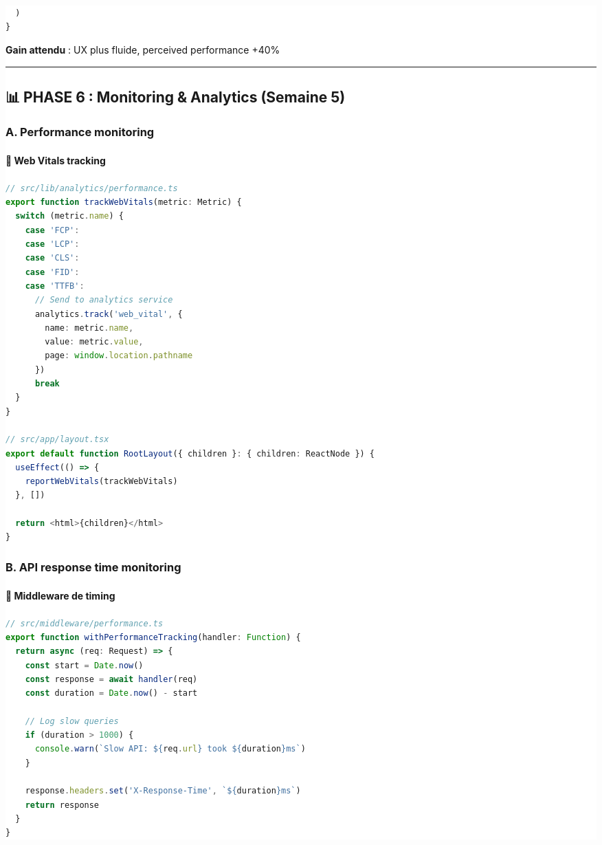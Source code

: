 ```typescript
  )
}
```

**Gain attendu** : UX plus fluide, perceived performance +40%

---

## 📊 **PHASE 6 : Monitoring & Analytics (Semaine 5)**

### **A. Performance monitoring**

#### 🎯 **Web Vitals tracking**
```typescript
// src/lib/analytics/performance.ts
export function trackWebVitals(metric: Metric) {
  switch (metric.name) {
    case 'FCP':
    case 'LCP':
    case 'CLS':
    case 'FID':
    case 'TTFB':
      // Send to analytics service
      analytics.track('web_vital', {
        name: metric.name,
        value: metric.value,
        page: window.location.pathname
      })
      break
  }
}

// src/app/layout.tsx
export default function RootLayout({ children }: { children: ReactNode }) {
  useEffect(() => {
    reportWebVitals(trackWebVitals)
  }, [])
  
  return <html>{children}</html>
}
```

### **B. API response time monitoring**

#### 🎯 **Middleware de timing**
```typescript
// src/middleware/performance.ts
export function withPerformanceTracking(handler: Function) {
  return async (req: Request) => {
    const start = Date.now()
    const response = await handler(req)
    const duration = Date.now() - start
    
    // Log slow queries
    if (duration > 1000) {
      console.warn(`Slow API: ${req.url} took ${duration}ms`)
    }
    
    response.headers.set('X-Response-Time', `${duration}ms`)
    return response
  }
}
```
